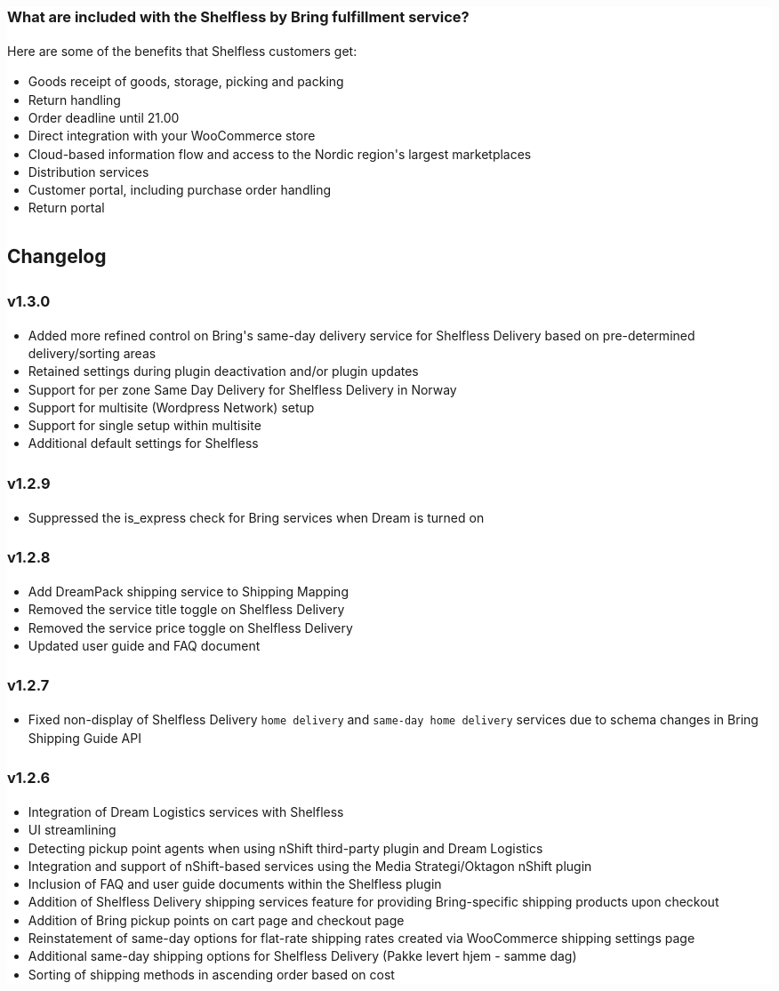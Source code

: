 ### What are included with the Shelfless by Bring fulfillment service? ###
Here are some of the benefits that Shelfless customers get:

- Goods receipt of goods, storage, picking and packing
- Return handling
- Order deadline until 21.00
- Direct integration with your WooCommerce store
- Cloud-based information flow and access to the Nordic region's largest marketplaces
- Distribution services
- Customer portal, including purchase order handling 
- Return portal

## Changelog ##

### v1.3.0 ###
- Added more refined control on Bring's same-day delivery service for Shelfless Delivery based on pre-determined delivery/sorting areas
- Retained settings during plugin deactivation and/or plugin updates
- Support for per zone Same Day Delivery for Shelfless Delivery in Norway
- Support for multisite (Wordpress Network) setup
- Support for single setup within multisite
- Additional default settings for Shelfless

### v1.2.9 ###
- Suppressed the is_express check for Bring services when Dream is turned on

### v1.2.8 ###
- Add DreamPack shipping service to Shipping Mapping
- Removed the service title toggle on Shelfless Delivery
- Removed the service price toggle on Shelfless Delivery
- Updated user guide and FAQ document

### v1.2.7 ###
- Fixed non-display of Shelfless Delivery `home delivery` and `same-day home delivery` services due to schema changes in Bring Shipping Guide API

### v1.2.6 ###
- Integration of Dream Logistics services with Shelfless
- UI streamlining
- Detecting pickup point agents when using nShift third-party plugin and Dream Logistics
- Integration and support of nShift-based services using the Media Strategi/Oktagon nShift plugin
- Inclusion of FAQ and user guide documents within the Shelfless plugin
- Addition of Shelfless Delivery shipping services feature for providing Bring-specific shipping products upon checkout
- Addition of Bring pickup points on cart page and checkout page
- Reinstatement of same-day options for flat-rate shipping rates created via WooCommerce shipping settings page
- Additional same-day shipping options for Shelfless Delivery (Pakke levert hjem - samme dag)
- Sorting of shipping methods in ascending order based on cost
